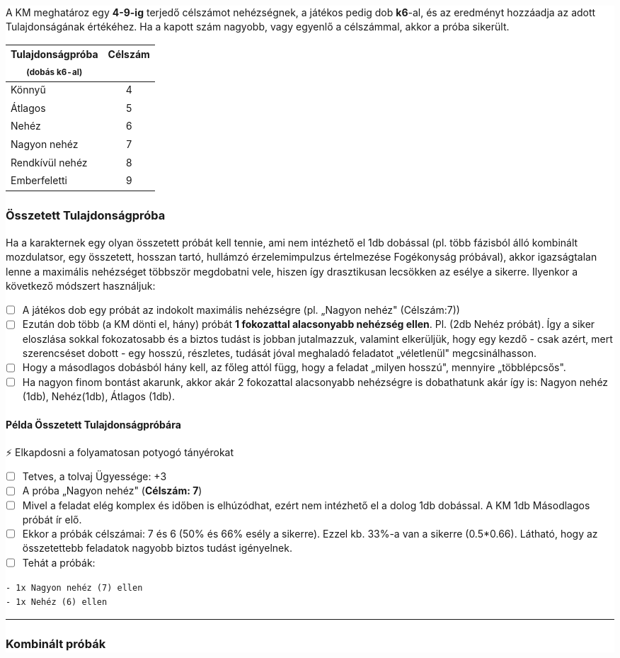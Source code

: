 A KM meghatároz egy **4-9-ig** terjedő célszámot nehézségnek, a játékos pedig dob **k6**-al, és az eredményt hozzáadja az adott Tulajdonságának értékéhez. Ha a kapott szám nagyobb, vagy egyenlő a célszámmal, akkor a próba sikerült.

| Tulajdonságpróba <br /><sub>(dobás k6-al)</sub>  |  Célszám |
|----------|:-------------:|
| Könnyű  |  4 |
| Átlagos |  5 |
| Nehéz   |  6 |
| Nagyon nehéz |  7|
| Rendkívül nehéz |  8|
| Emberfeletti |  9|

### Összetett Tulajdonságpróba

Ha a karakternek egy olyan összetett próbát kell tennie, ami nem intézhető el 1db dobással (pl. több fázisból álló kombinált mozdulatsor, egy összetett, hosszan tartó, hullámzó érzelemimpulzus értelmezése Fogékonyság próbával), akkor igazságtalan lenne a maximális nehézséget többször megdobatni vele, hiszen így drasztikusan lecsökken az esélye a sikerre. Ilyenkor a következő módszert használjuk:

- [ ] A játékos dob egy próbát az indokolt maximális nehézségre (pl. „Nagyon nehéz" (Célszám:7))
- [ ] Ezután dob több (a KM dönti el, hány) próbát **1 fokozattal alacsonyabb nehézség ellen**. Pl. (2db Nehéz próbát). Így a siker eloszlása sokkal fokozatosabb és a biztos tudást is jobban jutalmazzuk, valamint elkerüljük, hogy egy kezdő - csak azért, mert szerencséset dobott - egy hosszú, részletes, tudását jóval meghaladó feladatot „véletlenül" megcsinálhasson.
- [ ] Hogy a másodlagos dobásból hány kell, az főleg attól függ, hogy a feladat „milyen hosszú", mennyire „többlépcsős".
- [ ] Ha nagyon finom bontást akarunk, akkor akár 2 fokozattal alacsonyabb nehézségre is dobathatunk akár így is: Nagyon nehéz (1db), Nehéz(1db), Átlagos (1db).

#### Példa Összetett Tulajdonságpróbára

⚡ Elkapdosni a folyamatosan potyogó tányérokat
- [ ] Tetves, a tolvaj Ügyessége: +3
- [ ] A próba „Nagyon nehéz" (**Célszám: 7**)
- [ ] Mivel a feladat elég komplex és időben is elhúzódhat, ezért nem intézhető el a dolog 1db dobással. A KM 1db Másodlagos próbát ír elő.
- [ ] Ekkor a próbák célszámai: 7 és 6 (50% és 66% esély a sikerre). Ezzel kb. 33%-a van a sikerre (0.5\*0.66). Látható, hogy az összetettebb feladatok nagyobb biztos tudást igényelnek.
- [ ] Tehát a próbák:

```
- 1x Nagyon nehéz (7) ellen
- 1x Nehéz (6) ellen
```

---

### Kombinált próbák
